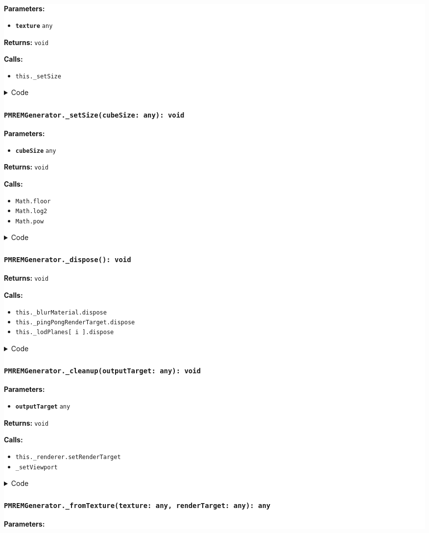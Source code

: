 **Parameters:**

- **`texture`** `any`

**Returns:** `void`

**Calls:**

- `this._setSize`

<details><summary>Code</summary></details>

### `PMREMGenerator._setSize(cubeSize: any): void`

**Parameters:**

- **`cubeSize`** `any`

**Returns:** `void`

**Calls:**

- `Math.floor`
- `Math.log2`
- `Math.pow`

<details><summary>Code</summary></details>

### `PMREMGenerator._dispose(): void`

**Returns:** `void`

**Calls:**

- `this._blurMaterial.dispose`
- `this._pingPongRenderTarget.dispose`
- `this._lodPlanes[ i ].dispose`

<details><summary>Code</summary></details>

### `PMREMGenerator._cleanup(outputTarget: any): void`

**Parameters:**

- **`outputTarget`** `any`

**Returns:** `void`

**Calls:**

- `this._renderer.setRenderTarget`
- `_setViewport`

<details><summary>Code</summary></details>

### `PMREMGenerator._fromTexture(texture: any, renderTarget: any): any`

**Parameters:**
